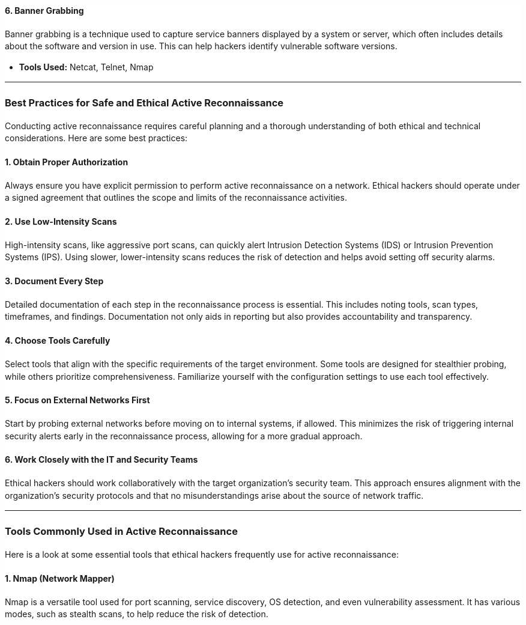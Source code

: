 #### 6. **Banner Grabbing**
Banner grabbing is a technique used to capture service banners displayed by a system or server, which often includes details about the software and version in use. This can help hackers identify vulnerable software versions.

- **Tools Used:** Netcat, Telnet, Nmap

---

### **Best Practices for Safe and Ethical Active Reconnaissance**

Conducting active reconnaissance requires careful planning and a thorough understanding of both ethical and technical considerations. Here are some best practices:

#### 1. **Obtain Proper Authorization**
Always ensure you have explicit permission to perform active reconnaissance on a network. Ethical hackers should operate under a signed agreement that outlines the scope and limits of the reconnaissance activities.

#### 2. **Use Low-Intensity Scans**
High-intensity scans, like aggressive port scans, can quickly alert Intrusion Detection Systems (IDS) or Intrusion Prevention Systems (IPS). Using slower, lower-intensity scans reduces the risk of detection and helps avoid setting off security alarms.

#### 3. **Document Every Step**
Detailed documentation of each step in the reconnaissance process is essential. This includes noting tools, scan types, timeframes, and findings. Documentation not only aids in reporting but also provides accountability and transparency.

#### 4. **Choose Tools Carefully**
Select tools that align with the specific requirements of the target environment. Some tools are designed for stealthier probing, while others prioritize comprehensiveness. Familiarize yourself with the configuration settings to use each tool effectively.

#### 5. **Focus on External Networks First**
Start by probing external networks before moving on to internal systems, if allowed. This minimizes the risk of triggering internal security alerts early in the reconnaissance process, allowing for a more gradual approach.

#### 6. **Work Closely with the IT and Security Teams**
Ethical hackers should work collaboratively with the target organization’s security team. This approach ensures alignment with the organization’s security protocols and that no misunderstandings arise about the source of network traffic.

---

### **Tools Commonly Used in Active Reconnaissance**

Here is a look at some essential tools that ethical hackers frequently use for active reconnaissance:

#### 1. **Nmap (Network Mapper)**
Nmap is a versatile tool used for port scanning, service discovery, OS detection, and even vulnerability assessment. It has various modes, such as stealth scans, to help reduce the risk of detection.
